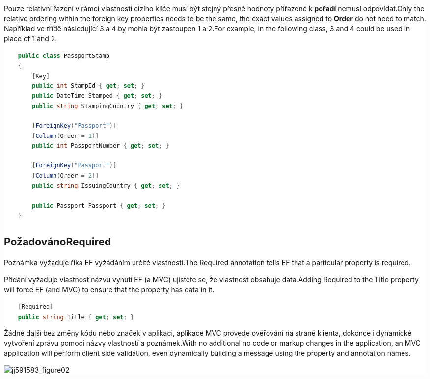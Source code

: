 <span data-ttu-id="7eb6f-141">Pouze relativní řazení v rámci vlastnosti cizího klíče musí být stejný přesné hodnoty přiřazené k **pořadí** nemusí odpovídat.</span><span class="sxs-lookup"><span data-stu-id="7eb6f-141">Only the relative ordering within the foreign key properties needs to be the same, the exact values assigned to **Order** do not need to match.</span></span> <span data-ttu-id="7eb6f-142">Například ve třídě následující 3 a 4 by mohla být zastoupen 1 a 2.</span><span class="sxs-lookup"><span data-stu-id="7eb6f-142">For example, in the following class, 3 and 4 could be used in place of 1 and 2.</span></span>

``` csharp
    public class PassportStamp
    {
        [Key]
        public int StampId { get; set; }
        public DateTime Stamped { get; set; }
        public string StampingCountry { get; set; }

        [ForeignKey("Passport")]
        [Column(Order = 1)]
        public int PassportNumber { get; set; }

        [ForeignKey("Passport")]
        [Column(Order = 2)]
        public string IssuingCountry { get; set; }

        public Passport Passport { get; set; }
    }
```

## <a name="required"></a><span data-ttu-id="7eb6f-143">Požadováno</span><span class="sxs-lookup"><span data-stu-id="7eb6f-143">Required</span></span>

<span data-ttu-id="7eb6f-144">Poznámka vyžaduje říká EF vyžádáním určité vlastnosti.</span><span class="sxs-lookup"><span data-stu-id="7eb6f-144">The Required annotation tells EF that a particular property is required.</span></span>

<span data-ttu-id="7eb6f-145">Přidání vyžaduje vlastnost názvu vynutí EF (a MVC) ujistěte se, že vlastnost obsahuje data.</span><span class="sxs-lookup"><span data-stu-id="7eb6f-145">Adding Required to the Title property will force EF (and MVC) to ensure that the property has data in it.</span></span>

``` csharp
    [Required]
    public string Title { get; set; }
```

<span data-ttu-id="7eb6f-146">Žádné další bez změny kódu nebo značek v aplikaci, aplikace MVC provede ověřování na straně klienta, dokonce i dynamické vytvoření zprávu pomocí názvy vlastností a poznámek.</span><span class="sxs-lookup"><span data-stu-id="7eb6f-146">With no additional no code or markup changes in the application, an MVC application will perform client side validation, even dynamically building a message using the property and annotation names.</span></span>

![jj591583_figure02](~/ef6/media/jj591583-figure02.png)
